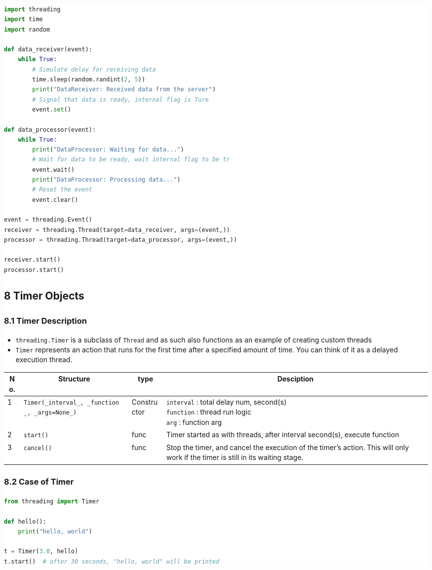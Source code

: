 ```python
import threading
import time
import random

def data_receiver(event):
    while True:
        # Simulate delay for receiving data
        time.sleep(random.randint(2, 5)) 
        print("DataReceiver: Received data from the server")
        # Signal that data is ready, internal flag is Ture
        event.set()

def data_processor(event):
    while True:
        print("DataProcessor: Waiting for data...")
        # Wait for data to be ready, wait internal flag to be tr
        event.wait() 
        print("DataProcessor: Processing data...")
        # Reset the event
        event.clear()

event = threading.Event()
receiver = threading.Thread(target=data_receiver, args=(event,))
processor = threading.Thread(target=data_processor, args=(event,))

receiver.start()
processor.start()
```

## 8 Timer Objects

### 8.1 Timer Description

* `threading.Timer` is a subclass of `Thread` and as such also functions as an example of creating custom threads
* `Timer` represents an action that runs for the first time after a specified amount of time. You can think of it as a delayed execution thread[](延迟执行线程).

| No. | Structure                                    | type        | Desciption                                                                                                                      |
| --- | -------------------------------------------- | ----------- | ------------------------------------------------------------------------------------------------------------------------------- |
| 1   | `Timer(_interval_, _function_, _args=None_)` | Constructor | `interval` : total delay num, second(s)<br>`function` : thread run logic<br>`arg` : function arg                                |
| 2   | `start()`                                    | func        | Timer started as with threads, after interval second(s), execute function                                                       |
| 3   | `cancel()`                                   | func        | Stop the timer, and cancel the execution of the timer’s action. This will only work if the timer is still in its waiting stage. |

### 8.2 Case of Timer

```python
from threading import Timer

def hello():
    print("hello, world")

t = Timer(3.0, hello)
t.start()  # after 30 seconds, "hello, world" will be printed
```
